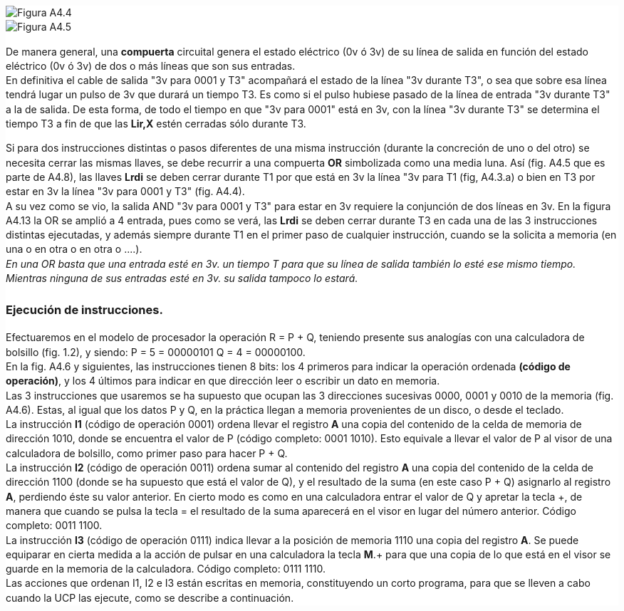 ![Figura A4.4 ](./img/apendice4/Figura-A4.4.jpg "Figura A.4.4")  
![Figura A4.5 ](./img/apendice4/Figura-A4.5.jpg "Figura A.4.5")

De manera general, una **compuerta** circuital genera el estado eléctrico (0v ó 3v) de su línea de salida en función del estado eléctrico (0v ó 3v) de dos o más líneas que son sus entradas.  
En definitiva el cable de salida "3v para 0001 y T3" acompañará el estado de la línea "3v durante T3", o sea que sobre esa línea tendrá lugar un pulso de 3v que durará un tiempo T3. Es como si el pulso hubiese pasado de la línea de entrada "3v durante T3" a la de salida. De esta forma, de todo el tiempo en que "3v para 0001" está en 3v, con la línea "3v durante T3" se determina el tiempo T3 a fin de que las **Lir,X** estén cerradas sólo durante T3.  

Si para dos instrucciones distintas o pasos diferentes de una misma instrucción (durante la concreción de uno o del otro) se necesita cerrar las mismas llaves, se debe recurrir a una compuerta **OR** simbolizada como una media luna. Así (fig. A4.5 que es parte de A4.8), las llaves **Lrdi** se deben cerrar durante T1 por que está en 3v la línea "3v para T1 (fig, A4.3.a) o bien en T3 por estar en 3v la línea "3v para 0001 y T3" (fig. A4.4).  
A su vez como se vio, la salida AND "3v para 0001 y T3" para estar en 3v requiere la conjunción de dos líneas en 3v. En la figura A4.13 la OR se amplió a 4 entrada, pues como se verá, las **Lrdi** se deben cerrar durante T3 en cada una de las 3 instrucciones distintas ejecutadas, y además siempre durante T1 en el primer paso de cualquier instrucción, cuando se la solicita a memoria (en una o en otra o en otra o ....).  
*En una OR basta que una entrada esté en 3v. un tiempo T para que su línea de salida también lo esté ese mismo tiempo.* 
*Mientras ninguna de sus entradas esté en 3v. su salida tampoco lo estará.*  

### Ejecución de instrucciones.  

Efectuaremos en el modelo de procesador la operación R = P + Q, teniendo presente sus analogías con una calculadora de bolsillo (fig. 1.2), y siendo: P = 5 = 00000101    Q = 4 = 00000100.  
En la fig. A4.6 y siguientes, las instrucciones tienen 8 bits: los 4 primeros para indicar la operación ordenada **(código de operación)**, y los 4 últimos para indicar en que dirección leer o escribir un dato en memoria.  
Las 3 instrucciones que usaremos se ha supuesto que ocupan las 3 direcciones sucesivas 0000, 0001 y 0010 de la memoria (fig. A4.6). Estas, al igual que los datos P y Q, en la práctica llegan a memoria provenientes de un disco, o desde el teclado.  
La instrucción **I1** (código de operación 0001) ordena llevar el registro **A** una copia del contenido de la celda de memoria de dirección 1010, donde se encuentra el valor de P (código completo: 0001 1010). Esto equivale a llevar el valor de P al visor de una calculadora de bolsillo, como primer paso para hacer P + Q.  
La instrucción **I2** (código de operación 0011) ordena sumar al contenido del registro **A** una copia del contenido de la celda de dirección 1100 (donde se ha supuesto que está el valor de Q), y el resultado de la suma (en este caso P + Q) asignarlo al registro **A**, perdiendo éste su valor anterior. En cierto modo es como en una calculadora entrar el valor de Q y apretar la tecla +, de manera que cuando se pulsa la tecla = el resultado de la suma aparecerá en el visor en lugar del número anterior. Código completo: 0011 1100.  
La instrucción **I3** (código de operación 0111) indica llevar a la posición de memoria 1110 una copia del registro **A**. Se puede equiparar en cierta medida a la acción de pulsar en una calculadora la tecla **M**.+ para que una copia de lo que está en el visor se guarde en la memoria de la calculadora. Código completo: 0111 1110.  
Las acciones que ordenan I1, I2 e I3 están escritas en memoria, constituyendo un corto programa, para que se lleven a cabo cuando la UCP las ejecute, como se describe a continuación.  
